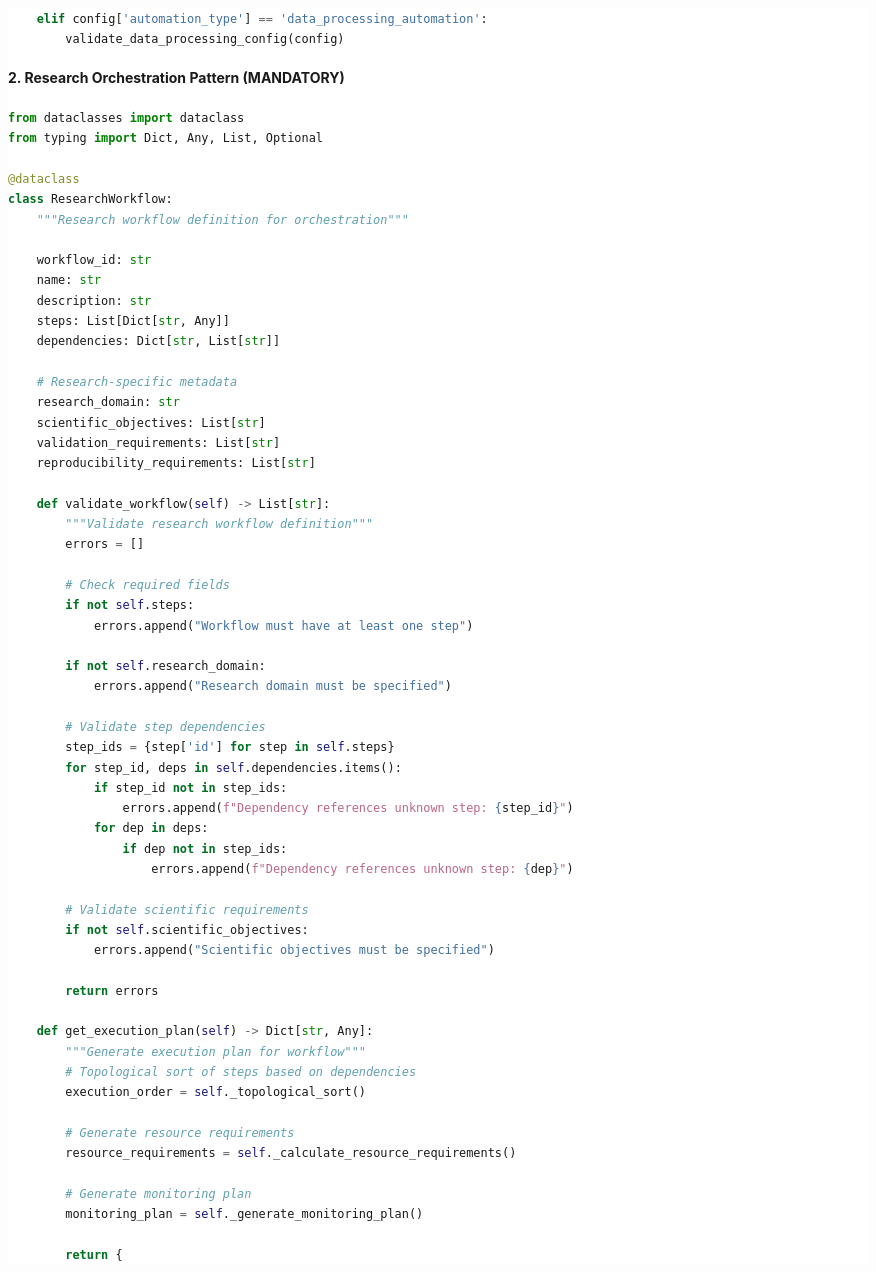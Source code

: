 ```python
    elif config['automation_type'] == 'data_processing_automation':
        validate_data_processing_config(config)
```

#### 2. Research Orchestration Pattern (MANDATORY)

```python
from dataclasses import dataclass
from typing import Dict, Any, List, Optional

@dataclass
class ResearchWorkflow:
    """Research workflow definition for orchestration"""

    workflow_id: str
    name: str
    description: str
    steps: List[Dict[str, Any]]
    dependencies: Dict[str, List[str]]

    # Research-specific metadata
    research_domain: str
    scientific_objectives: List[str]
    validation_requirements: List[str]
    reproducibility_requirements: List[str]

    def validate_workflow(self) -> List[str]:
        """Validate research workflow definition"""
        errors = []

        # Check required fields
        if not self.steps:
            errors.append("Workflow must have at least one step")

        if not self.research_domain:
            errors.append("Research domain must be specified")

        # Validate step dependencies
        step_ids = {step['id'] for step in self.steps}
        for step_id, deps in self.dependencies.items():
            if step_id not in step_ids:
                errors.append(f"Dependency references unknown step: {step_id}")
            for dep in deps:
                if dep not in step_ids:
                    errors.append(f"Dependency references unknown step: {dep}")

        # Validate scientific requirements
        if not self.scientific_objectives:
            errors.append("Scientific objectives must be specified")

        return errors

    def get_execution_plan(self) -> Dict[str, Any]:
        """Generate execution plan for workflow"""
        # Topological sort of steps based on dependencies
        execution_order = self._topological_sort()

        # Generate resource requirements
        resource_requirements = self._calculate_resource_requirements()

        # Generate monitoring plan
        monitoring_plan = self._generate_monitoring_plan()

        return {
```